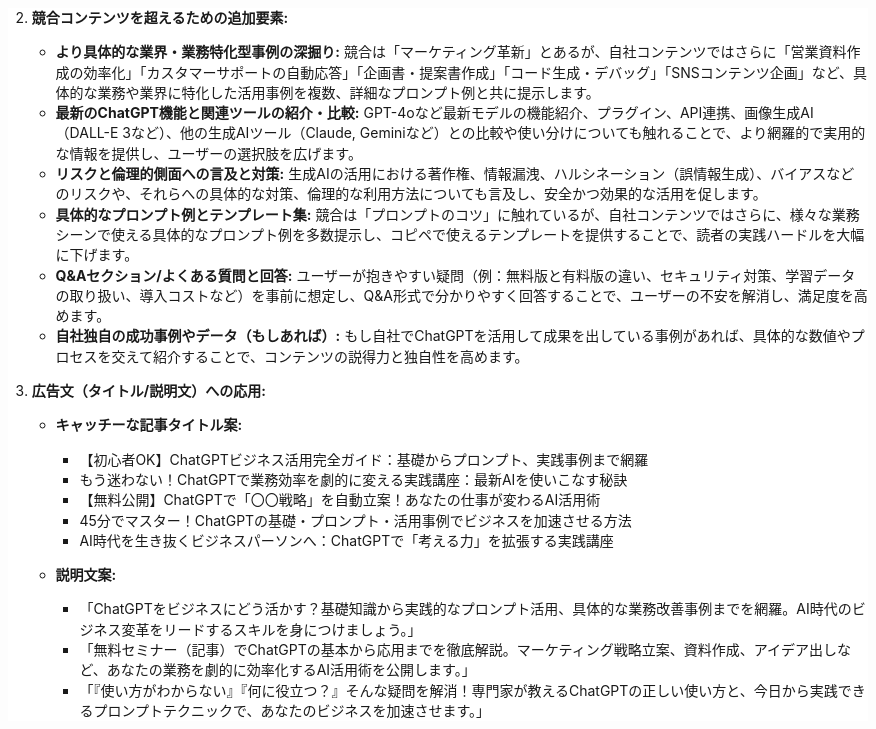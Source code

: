 2.  **競合コンテンツを超えるための追加要素:**
    *   **より具体的な業界・業務特化型事例の深掘り:** 競合は「マーケティング革新」とあるが、自社コンテンツではさらに「営業資料作成の効率化」「カスタマーサポートの自動応答」「企画書・提案書作成」「コード生成・デバッグ」「SNSコンテンツ企画」など、具体的な業務や業界に特化した活用事例を複数、詳細なプロンプト例と共に提示します。
    *   **最新のChatGPT機能と関連ツールの紹介・比較:** GPT-4oなど最新モデルの機能紹介、プラグイン、API連携、画像生成AI（DALL-E 3など）、他の生成AIツール（Claude, Geminiなど）との比較や使い分けについても触れることで、より網羅的で実用的な情報を提供し、ユーザーの選択肢を広げます。
    *   **リスクと倫理的側面への言及と対策:** 生成AIの活用における著作権、情報漏洩、ハルシネーション（誤情報生成）、バイアスなどのリスクや、それらへの具体的な対策、倫理的な利用方法についても言及し、安全かつ効果的な活用を促します。
    *   **具体的なプロンプト例とテンプレート集:** 競合は「プロンプトのコツ」に触れているが、自社コンテンツではさらに、様々な業務シーンで使える具体的なプロンプト例を多数提示し、コピペで使えるテンプレートを提供することで、読者の実践ハードルを大幅に下げます。
    *   **Q&Aセクション/よくある質問と回答:** ユーザーが抱きやすい疑問（例：無料版と有料版の違い、セキュリティ対策、学習データの取り扱い、導入コストなど）を事前に想定し、Q&A形式で分かりやすく回答することで、ユーザーの不安を解消し、満足度を高めます。
    *   **自社独自の成功事例やデータ（もしあれば）:** もし自社でChatGPTを活用して成果を出している事例があれば、具体的な数値やプロセスを交えて紹介することで、コンテンツの説得力と独自性を高めます。

3.  **広告文（タイトル/説明文）への応用:**

    *   **キャッチーな記事タイトル案:**
        *   【初心者OK】ChatGPTビジネス活用完全ガイド：基礎からプロンプト、実践事例まで網羅
        *   もう迷わない！ChatGPTで業務効率を劇的に変える実践講座：最新AIを使いこなす秘訣
        *   【無料公開】ChatGPTで「〇〇戦略」を自動立案！あなたの仕事が変わるAI活用術
        *   45分でマスター！ChatGPTの基礎・プロンプト・活用事例でビジネスを加速させる方法
        *   AI時代を生き抜くビジネスパーソンへ：ChatGPTで「考える力」を拡張する実践講座

    *   **説明文案:**
        *   「ChatGPTをビジネスにどう活かす？基礎知識から実践的なプロンプト活用、具体的な業務改善事例までを網羅。AI時代のビジネス変革をリードするスキルを身につけましょう。」
        *   「無料セミナー（記事）でChatGPTの基本から応用までを徹底解説。マーケティング戦略立案、資料作成、アイデア出しなど、あなたの業務を劇的に効率化するAI活用術を公開します。」
        *   「『使い方がわからない』『何に役立つ？』そんな疑問を解消！専門家が教えるChatGPTの正しい使い方と、今日から実践できるプロンプトテクニックで、あなたのビジネスを加速させます。」